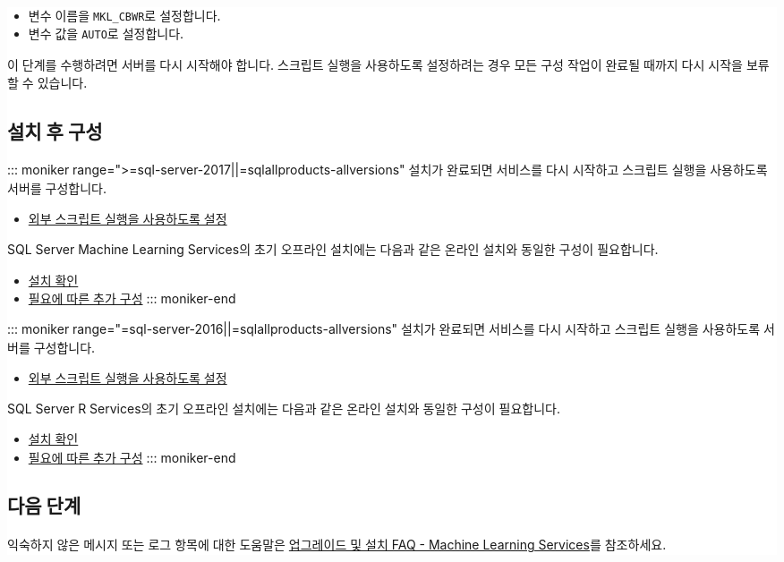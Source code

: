    + 변수 이름을 `MKL_CBWR`로 설정합니다.
   + 변수 값을 `AUTO`로 설정합니다.

이 단계를 수행하려면 서버를 다시 시작해야 합니다. 스크립트 실행을 사용하도록 설정하려는 경우 모든 구성 작업이 완료될 때까지 다시 시작을 보류할 수 있습니다.

## <a name="post-install-configuration"></a>설치 후 구성

::: moniker range=">=sql-server-2017||=sqlallproducts-allversions"
설치가 완료되면 서비스를 다시 시작하고 스크립트 실행을 사용하도록 서버를 구성합니다.

+ [외부 스크립트 실행을 사용하도록 설정](sql-machine-learning-services-windows-install.md#bkmk_enableFeature)

SQL Server Machine Learning Services의 초기 오프라인 설치에는 다음과 같은 온라인 설치와 동일한 구성이 필요합니다.

+ [설치 확인](sql-machine-learning-services-windows-install.md#verify-installation)
+ [필요에 따른 추가 구성](sql-machine-learning-services-windows-install.md#additional-configuration)
::: moniker-end

::: moniker range="=sql-server-2016||=sqlallproducts-allversions"
설치가 완료되면 서비스를 다시 시작하고 스크립트 실행을 사용하도록 서버를 구성합니다.

+ [외부 스크립트 실행을 사용하도록 설정](sql-r-services-windows-install.md#bkmk_enableFeature)

SQL Server R Services의 초기 오프라인 설치에는 다음과 같은 온라인 설치와 동일한 구성이 필요합니다.

+ [설치 확인](sql-r-services-windows-install.md#verify-installation)
+ [필요에 따른 추가 구성](sql-r-services-windows-install.md#bkmk_FollowUp)
::: moniker-end

## <a name="next-steps"></a>다음 단계

익숙하지 않은 메시지 또는 로그 항목에 대한 도움말은 [업그레이드 및 설치 FAQ - Machine Learning Services](../troubleshooting/upgrade-and-installation-faq-sql-server-r-services.md)를 참조하세요.
